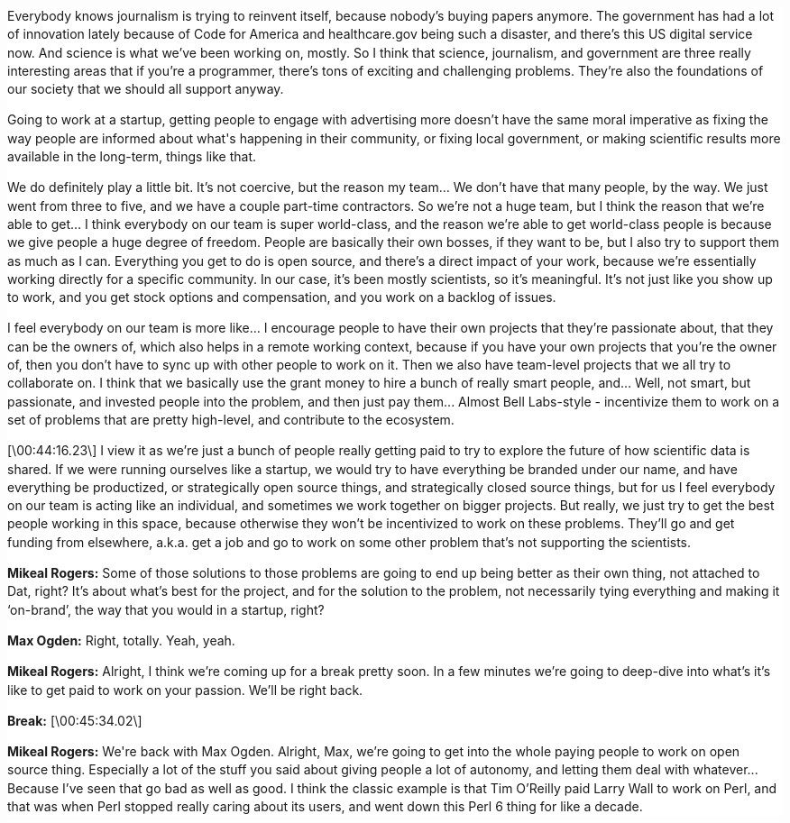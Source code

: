 Everybody knows journalism is trying to reinvent itself, because nobody’s buying papers anymore. The government has had a lot of innovation lately because of Code for America and healthcare.gov being such a disaster, and there’s this US digital service now. And science is what we’ve been working on, mostly. So I think that science, journalism, and government are three really interesting areas that if you’re a programmer, there’s tons of exciting and challenging problems. They’re also the foundations of our society that we should all support anyway.

Going to work at a startup, getting people to engage with advertising more doesn’t have the same moral imperative as fixing the way people are informed about what's happening in their community, or fixing local government, or making scientific results more available in the long-term, things like that.

We do definitely play a little bit. It’s not coercive, but the reason my team… We don’t have that many people, by the way. We just went from three to five, and we have a couple part-time contractors. So we’re not a huge team, but I think the reason that we’re able to get… I think everybody on our team is super world-class, and the reason we’re able to get world-class people is because we give people a huge degree of freedom. People are basically their own bosses, if they want to be, but I also try to support them as much as I can. Everything you get to do is open source, and there’s a direct impact of your work, because we’re essentially working directly for a specific community. In our case, it’s been mostly scientists, so it’s meaningful. It’s not just like you show up to work, and you get stock options and compensation, and you work on a backlog of issues.

I feel everybody on our team is more like… I encourage people to have their own projects that they’re passionate about, that they can be the owners of, which also helps in a remote working context, because if you have your own projects that you’re the owner of, then you don’t have to sync up with other people to work on it. Then we also have team-level projects that we all try to collaborate on. I think that we basically use the grant money to hire a bunch of really smart people, and… Well, not smart, but passionate, and invested people into the problem, and then just pay them... Almost Bell Labs-style - incentivize them to work on a set of problems that are pretty high-level, and contribute to the ecosystem.

\[\\00:44:16.23\\\] I view it as we’re just a bunch of people really getting paid to try to explore the future of how scientific data is shared. If we were running ourselves like a startup, we would try to have everything be branded under our name, and have everything be productized, or strategically open source things, and strategically closed source things, but for us I feel everybody on our team is acting like an individual, and sometimes we work together on bigger projects. But really, we just try to get the best people working in this space, because otherwise they won’t be incentivized to work on these problems. They’ll go and get funding from elsewhere, a.k.a. get a job and go to work on some other problem that’s not supporting the scientists.

**Mikeal Rogers:** Some of those solutions to those problems are going to end up being better as their own thing, not attached to Dat, right? It’s about what’s best for the project, and for the solution to the problem, not necessarily tying everything and making it ‘on-brand’, the way that you would in a startup, right?

**Max Ogden:** Right, totally. Yeah, yeah.

**Mikeal Rogers:** Alright, I think we’re coming up for a break pretty soon. In a few minutes we’re going to deep-dive into what’s it’s like to get paid to work on your passion. We’ll be right back.

**Break:** \[\\00:45:34.02\\\]

**Mikeal Rogers:** We're back with Max Ogden. Alright, Max, we’re going to get into the whole paying people to work on open source thing. Especially a lot of the stuff you said about giving people a lot of autonomy, and letting them deal with whatever... Because I’ve seen that go bad as well as good. I think the classic example is that Tim O’Reilly paid Larry Wall to work on Perl, and that was when Perl stopped really caring about its users, and went down this Perl 6 thing for like a decade.
